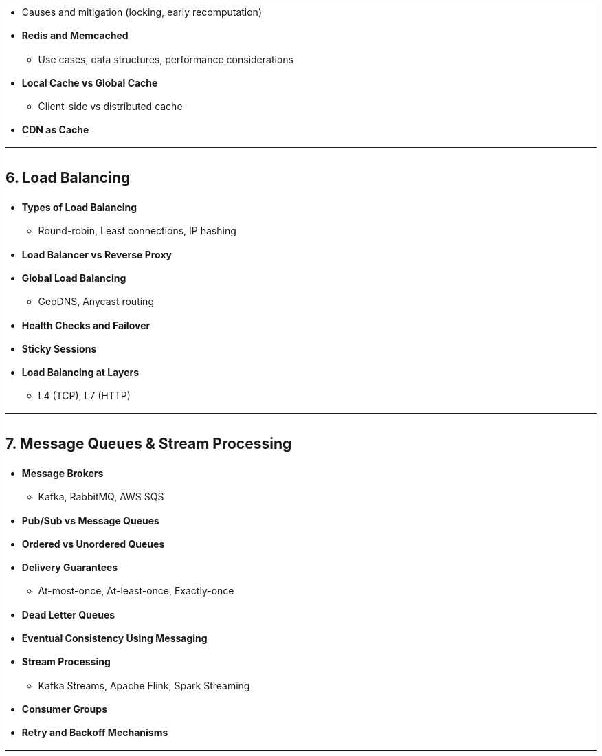   - Causes and mitigation (locking, early recomputation)

- **Redis and Memcached**

  - Use cases, data structures, performance considerations

- **Local Cache vs Global Cache**

  - Client-side vs distributed cache

- **CDN as Cache**

---

## 6. Load Balancing

- **Types of Load Balancing**

  - Round-robin, Least connections, IP hashing

- **Load Balancer vs Reverse Proxy**

- **Global Load Balancing**

  - GeoDNS, Anycast routing

- **Health Checks and Failover**

- **Sticky Sessions**

- **Load Balancing at Layers**
  - L4 (TCP), L7 (HTTP)

---

## 7. Message Queues & Stream Processing

- **Message Brokers**

  - Kafka, RabbitMQ, AWS SQS

- **Pub/Sub vs Message Queues**

- **Ordered vs Unordered Queues**

- **Delivery Guarantees**

  - At-most-once, At-least-once, Exactly-once

- **Dead Letter Queues**

- **Eventual Consistency Using Messaging**

- **Stream Processing**

  - Kafka Streams, Apache Flink, Spark Streaming

- **Consumer Groups**

- **Retry and Backoff Mechanisms**

---
